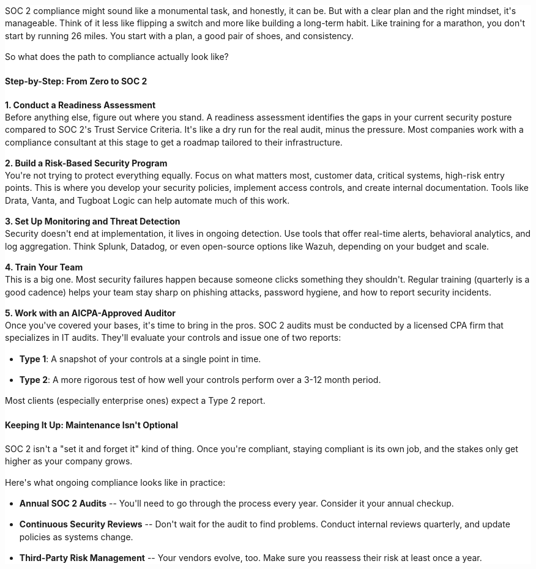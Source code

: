 SOC 2 compliance might sound like a monumental task, and honestly, it can be. But with a clear plan and the right mindset, it's manageable. Think of it less like flipping a switch and more like building a long-term habit. Like training for a marathon, you don't start by running 26 miles. You start with a plan, a good pair of shoes, and consistency.

So what does the path to compliance actually look like?

#### Step-by-Step: From Zero to SOC 2

**1\. Conduct a Readiness Assessment**\
Before anything else, figure out where you stand. A readiness assessment identifies the gaps in your current security posture compared to SOC 2's Trust Service Criteria. It's like a dry run for the real audit, minus the pressure. Most companies work with a compliance consultant at this stage to get a roadmap tailored to their infrastructure.

**2\. Build a Risk-Based Security Program**\
You're not trying to protect everything equally. Focus on what matters most, customer data, critical systems, high-risk entry points. This is where you develop your security policies, implement access controls, and create internal documentation. Tools like Drata, Vanta, and Tugboat Logic can help automate much of this work.

**3\. Set Up Monitoring and Threat Detection**\
Security doesn't end at implementation, it lives in ongoing detection. Use tools that offer real-time alerts, behavioral analytics, and log aggregation. Think Splunk, Datadog, or even open-source options like Wazuh, depending on your budget and scale.

**4\. Train Your Team**\
This is a big one. Most security failures happen because someone clicks something they shouldn't. Regular training (quarterly is a good cadence) helps your team stay sharp on phishing attacks, password hygiene, and how to report security incidents.

**5\. Work with an AICPA-Approved Auditor**\
Once you've covered your bases, it's time to bring in the pros. SOC 2 audits must be conducted by a licensed CPA firm that specializes in IT audits. They'll evaluate your controls and issue one of two reports:

-   **Type 1**: A snapshot of your controls at a single point in time.

-   **Type 2**: A more rigorous test of how well your controls perform over a 3-12 month period.

Most clients (especially enterprise ones) expect a Type 2 report.

#### Keeping It Up: Maintenance Isn't Optional

SOC 2 isn't a "set it and forget it" kind of thing. Once you're compliant, staying compliant is its own job, and the stakes only get higher as your company grows.

Here's what ongoing compliance looks like in practice:

-   **Annual SOC 2 Audits** -- You'll need to go through the process every year. Consider it your annual checkup.

-   **Continuous Security Reviews** -- Don't wait for the audit to find problems. Conduct internal reviews quarterly, and update policies as systems change.

-   **Third-Party Risk Management** -- Your vendors evolve, too. Make sure you reassess their risk at least once a year.
